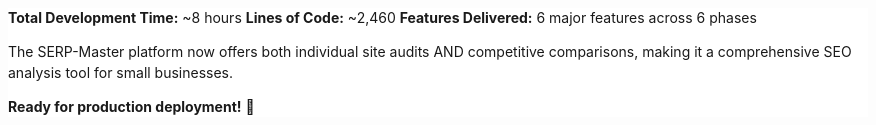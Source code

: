 **Total Development Time:** ~8 hours
**Lines of Code:** ~2,460
**Features Delivered:** 6 major features across 6 phases

The SERP-Master platform now offers both individual site audits AND competitive comparisons, making it a comprehensive SEO analysis tool for small businesses.

**Ready for production deployment!** 🚀
